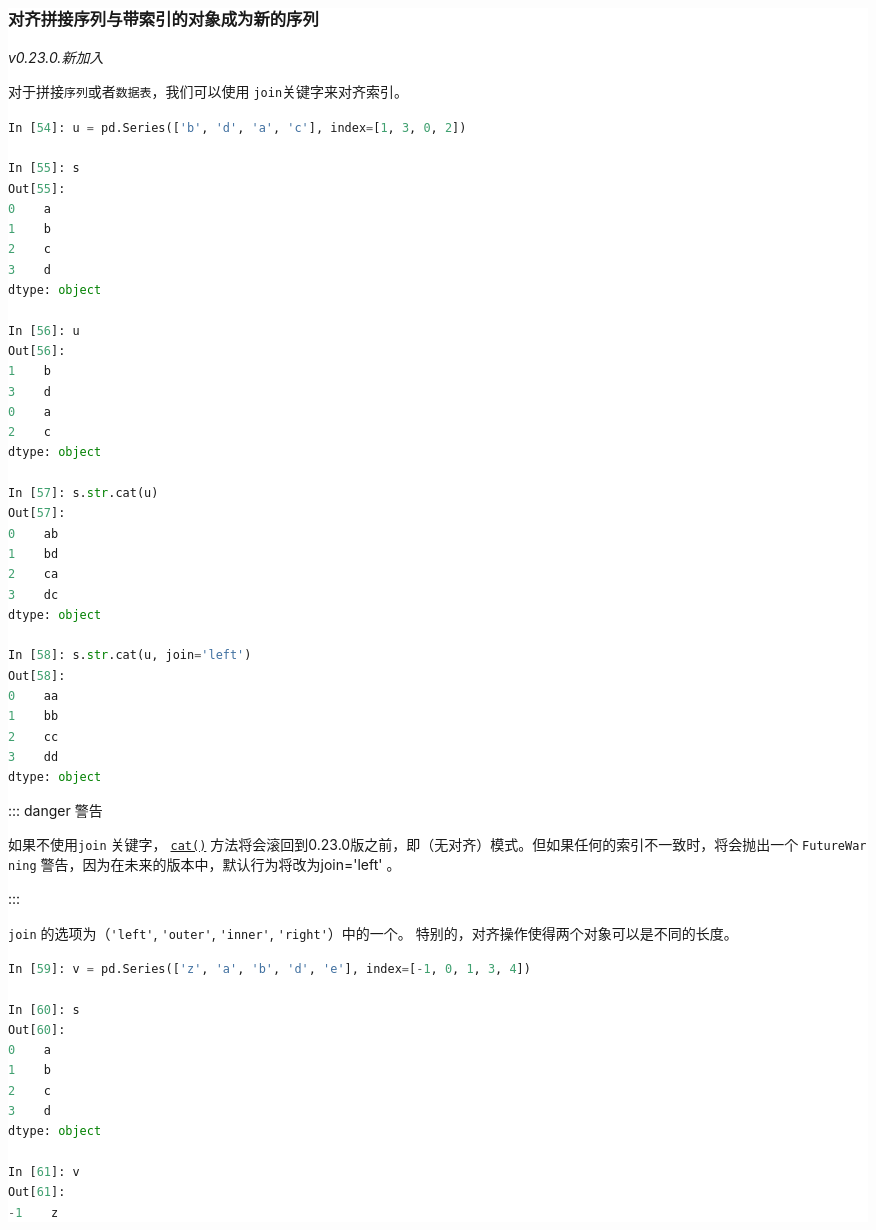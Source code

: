 ### 对齐拼接序列与带索引的对象成为新的序列

*v0.23.0.新加入* 

对于拼接``序列``或者``数据表``，我们可以使用 ``join``关键字来对齐索引。

``` python
In [54]: u = pd.Series(['b', 'd', 'a', 'c'], index=[1, 3, 0, 2])

In [55]: s
Out[55]: 
0    a
1    b
2    c
3    d
dtype: object

In [56]: u
Out[56]: 
1    b
3    d
0    a
2    c
dtype: object

In [57]: s.str.cat(u)
Out[57]: 
0    ab
1    bd
2    ca
3    dc
dtype: object

In [58]: s.str.cat(u, join='left')
Out[58]: 
0    aa
1    bb
2    cc
3    dd
dtype: object
```

::: danger 警告

如果不使用``join`` 关键字， [``cat()``](https://pandas.pydata.org/pandas-docs/stable/reference/api/pandas.Series.str.cat.html#pandas.Series.str.cat) 方法将会滚回到0.23.0版之前，即（无对齐）模式。但如果任何的索引不一致时，将会抛出一个
``FutureWarning``  警告，因为在未来的版本中，默认行为将改为join='left' 。

:::

``join`` 的选项为（``'left'``, ``'outer'``, ``'inner'``, ``'right'``）中的一个。
特别的，对齐操作使得两个对象可以是不同的长度。

``` python
In [59]: v = pd.Series(['z', 'a', 'b', 'd', 'e'], index=[-1, 0, 1, 3, 4])

In [60]: s
Out[60]: 
0    a
1    b
2    c
3    d
dtype: object

In [61]: v
Out[61]: 
-1    z
```